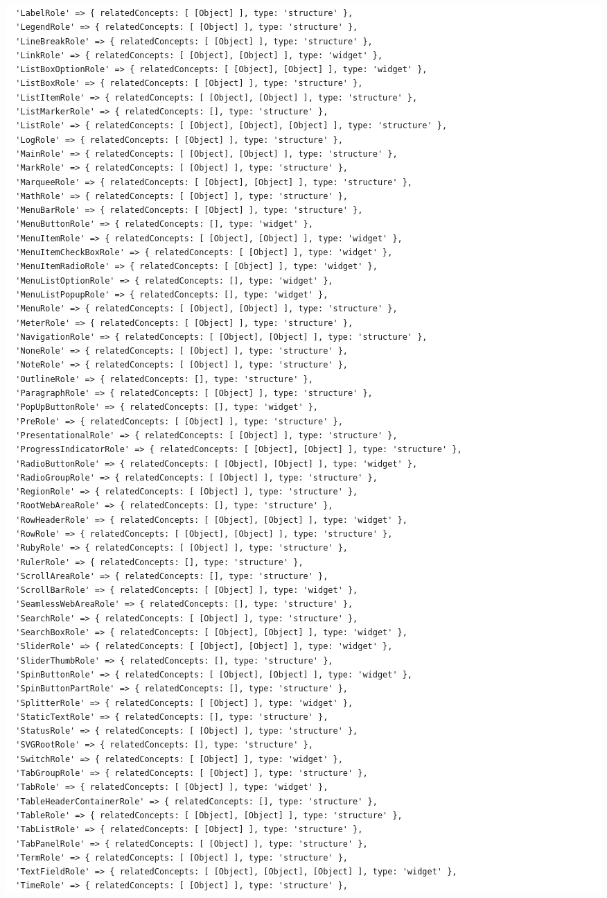 ```
  'LabelRole' => { relatedConcepts: [ [Object] ], type: 'structure' },
  'LegendRole' => { relatedConcepts: [ [Object] ], type: 'structure' },
  'LineBreakRole' => { relatedConcepts: [ [Object] ], type: 'structure' },
  'LinkRole' => { relatedConcepts: [ [Object], [Object] ], type: 'widget' },
  'ListBoxOptionRole' => { relatedConcepts: [ [Object], [Object] ], type: 'widget' },
  'ListBoxRole' => { relatedConcepts: [ [Object] ], type: 'structure' },
  'ListItemRole' => { relatedConcepts: [ [Object], [Object] ], type: 'structure' },
  'ListMarkerRole' => { relatedConcepts: [], type: 'structure' },
  'ListRole' => { relatedConcepts: [ [Object], [Object], [Object] ], type: 'structure' },
  'LogRole' => { relatedConcepts: [ [Object] ], type: 'structure' },
  'MainRole' => { relatedConcepts: [ [Object], [Object] ], type: 'structure' },
  'MarkRole' => { relatedConcepts: [ [Object] ], type: 'structure' },
  'MarqueeRole' => { relatedConcepts: [ [Object], [Object] ], type: 'structure' },
  'MathRole' => { relatedConcepts: [ [Object] ], type: 'structure' },
  'MenuBarRole' => { relatedConcepts: [ [Object] ], type: 'structure' },
  'MenuButtonRole' => { relatedConcepts: [], type: 'widget' },
  'MenuItemRole' => { relatedConcepts: [ [Object], [Object] ], type: 'widget' },
  'MenuItemCheckBoxRole' => { relatedConcepts: [ [Object] ], type: 'widget' },
  'MenuItemRadioRole' => { relatedConcepts: [ [Object] ], type: 'widget' },
  'MenuListOptionRole' => { relatedConcepts: [], type: 'widget' },
  'MenuListPopupRole' => { relatedConcepts: [], type: 'widget' },
  'MenuRole' => { relatedConcepts: [ [Object], [Object] ], type: 'structure' },
  'MeterRole' => { relatedConcepts: [ [Object] ], type: 'structure' },
  'NavigationRole' => { relatedConcepts: [ [Object], [Object] ], type: 'structure' },
  'NoneRole' => { relatedConcepts: [ [Object] ], type: 'structure' },
  'NoteRole' => { relatedConcepts: [ [Object] ], type: 'structure' },
  'OutlineRole' => { relatedConcepts: [], type: 'structure' },
  'ParagraphRole' => { relatedConcepts: [ [Object] ], type: 'structure' },
  'PopUpButtonRole' => { relatedConcepts: [], type: 'widget' },
  'PreRole' => { relatedConcepts: [ [Object] ], type: 'structure' },
  'PresentationalRole' => { relatedConcepts: [ [Object] ], type: 'structure' },
  'ProgressIndicatorRole' => { relatedConcepts: [ [Object], [Object] ], type: 'structure' },
  'RadioButtonRole' => { relatedConcepts: [ [Object], [Object] ], type: 'widget' },
  'RadioGroupRole' => { relatedConcepts: [ [Object] ], type: 'structure' },
  'RegionRole' => { relatedConcepts: [ [Object] ], type: 'structure' },
  'RootWebAreaRole' => { relatedConcepts: [], type: 'structure' },
  'RowHeaderRole' => { relatedConcepts: [ [Object], [Object] ], type: 'widget' },
  'RowRole' => { relatedConcepts: [ [Object], [Object] ], type: 'structure' },
  'RubyRole' => { relatedConcepts: [ [Object] ], type: 'structure' },
  'RulerRole' => { relatedConcepts: [], type: 'structure' },
  'ScrollAreaRole' => { relatedConcepts: [], type: 'structure' },
  'ScrollBarRole' => { relatedConcepts: [ [Object] ], type: 'widget' },
  'SeamlessWebAreaRole' => { relatedConcepts: [], type: 'structure' },
  'SearchRole' => { relatedConcepts: [ [Object] ], type: 'structure' },
  'SearchBoxRole' => { relatedConcepts: [ [Object], [Object] ], type: 'widget' },
  'SliderRole' => { relatedConcepts: [ [Object], [Object] ], type: 'widget' },
  'SliderThumbRole' => { relatedConcepts: [], type: 'structure' },
  'SpinButtonRole' => { relatedConcepts: [ [Object], [Object] ], type: 'widget' },
  'SpinButtonPartRole' => { relatedConcepts: [], type: 'structure' },
  'SplitterRole' => { relatedConcepts: [ [Object] ], type: 'widget' },
  'StaticTextRole' => { relatedConcepts: [], type: 'structure' },
  'StatusRole' => { relatedConcepts: [ [Object] ], type: 'structure' },
  'SVGRootRole' => { relatedConcepts: [], type: 'structure' },
  'SwitchRole' => { relatedConcepts: [ [Object] ], type: 'widget' },
  'TabGroupRole' => { relatedConcepts: [ [Object] ], type: 'structure' },
  'TabRole' => { relatedConcepts: [ [Object] ], type: 'widget' },
  'TableHeaderContainerRole' => { relatedConcepts: [], type: 'structure' },
  'TableRole' => { relatedConcepts: [ [Object], [Object] ], type: 'structure' },
  'TabListRole' => { relatedConcepts: [ [Object] ], type: 'structure' },
  'TabPanelRole' => { relatedConcepts: [ [Object] ], type: 'structure' },
  'TermRole' => { relatedConcepts: [ [Object] ], type: 'structure' },
  'TextFieldRole' => { relatedConcepts: [ [Object], [Object], [Object] ], type: 'widget' },
  'TimeRole' => { relatedConcepts: [ [Object] ], type: 'structure' },
```